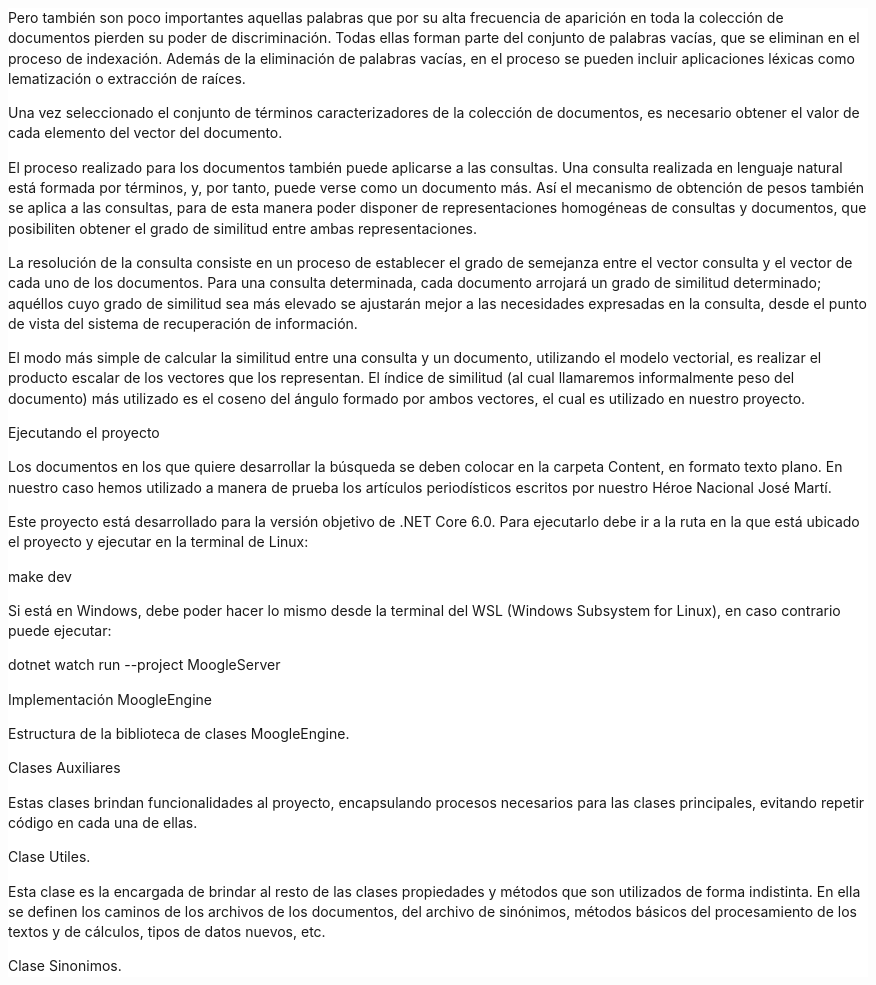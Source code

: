 Pero también son poco importantes aquellas palabras que por su alta frecuencia de aparición en toda la colección de documentos pierden su poder de discriminación. Todas ellas forman parte del conjunto de palabras vacías, que se eliminan en el proceso de indexación. Además de la eliminación de palabras vacías, en el proceso se pueden incluir aplicaciones léxicas como lematización o extracción de raíces.

Una vez seleccionado el conjunto de términos caracterizadores de la colección de documentos, es necesario obtener el valor de cada elemento del vector del documento.

El proceso realizado para los documentos también puede aplicarse a las consultas. Una consulta realizada en lenguaje natural está formada por términos, y, por tanto, puede verse como un documento más. Así el mecanismo de obtención de pesos también se aplica a las consultas, para de esta manera poder disponer de representaciones homogéneas de consultas y documentos, que posibiliten obtener el grado de similitud entre ambas representaciones.

La resolución de la consulta consiste en un proceso de establecer el grado de semejanza entre el vector consulta y el vector de cada uno de los documentos. Para una consulta determinada, cada documento arrojará un grado de similitud determinado; aquéllos cuyo grado de similitud sea más elevado se ajustarán mejor a las necesidades expresadas en la consulta, desde el punto de vista del sistema de recuperación de información. 

El modo más simple de calcular la similitud entre una consulta y un documento, utilizando el modelo vectorial, es realizar el producto escalar de los vectores que los representan. El índice de similitud (al cual llamaremos informalmente peso del documento) más utilizado es el coseno del ángulo formado por ambos vectores, el cual es utilizado en nuestro proyecto.

Ejecutando el proyecto

Los documentos en los que quiere desarrollar la búsqueda se deben colocar en la carpeta Content, en formato texto plano. En nuestro caso hemos utilizado a manera de prueba los artículos periodísticos escritos por nuestro Héroe Nacional José Martí.

Este proyecto está desarrollado para la versión objetivo de .NET Core 6.0. Para ejecutarlo debe ir a la ruta en la que está ubicado el proyecto y ejecutar en la terminal de Linux:

make dev

Si está en Windows, debe poder hacer lo mismo desde la terminal del WSL (Windows Subsystem for Linux), en caso contrario puede ejecutar:

dotnet watch run --project MoogleServer

Implementación MoogleEngine

Estructura de la biblioteca de clases MoogleEngine.

Clases Auxiliares

Estas clases brindan funcionalidades al proyecto, encapsulando procesos necesarios para las clases principales, evitando repetir código en cada una de ellas.

Clase Utiles.

Esta clase es la encargada de brindar al resto de las clases propiedades y métodos que son utilizados de forma indistinta. En ella se definen los caminos de los archivos de los documentos, del archivo de sinónimos, métodos básicos del procesamiento de los textos y de cálculos, tipos de datos nuevos, etc.

Clase Sinonimos.
